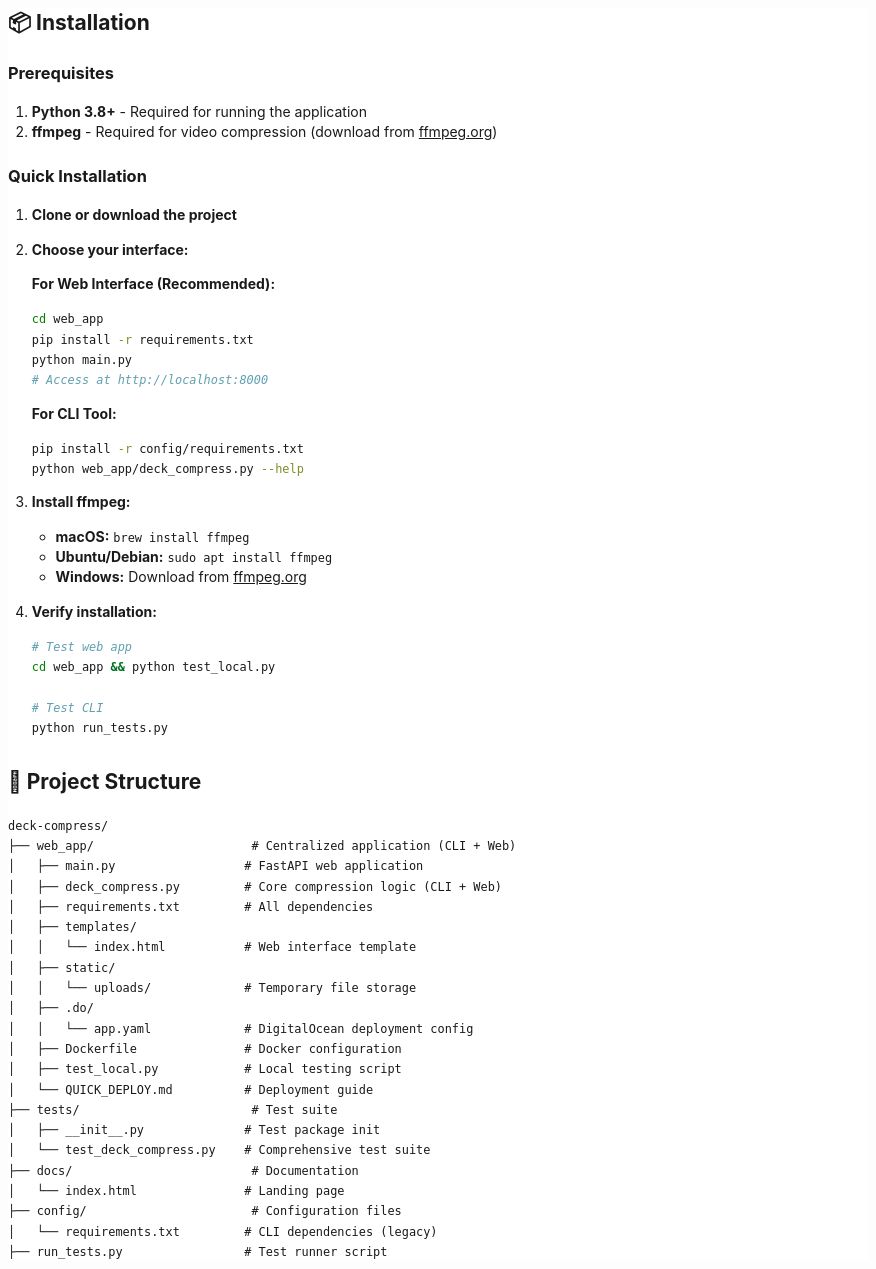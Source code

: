 ## 📦 Installation

### Prerequisites

1. **Python 3.8+** - Required for running the application
2. **ffmpeg** - Required for video compression (download from [ffmpeg.org](https://ffmpeg.org/download.html))

### Quick Installation

1. **Clone or download the project**
2. **Choose your interface:**

   **For Web Interface (Recommended):**
   ```bash
   cd web_app
   pip install -r requirements.txt
   python main.py
   # Access at http://localhost:8000
   ```

   **For CLI Tool:**
   ```bash
   pip install -r config/requirements.txt
   python web_app/deck_compress.py --help
   ```

3. **Install ffmpeg:**
   - **macOS:** `brew install ffmpeg`
   - **Ubuntu/Debian:** `sudo apt install ffmpeg`
   - **Windows:** Download from [ffmpeg.org](https://ffmpeg.org/download.html)

4. **Verify installation:**
   ```bash
   # Test web app
   cd web_app && python test_local.py
   
   # Test CLI
   python run_tests.py
   ```

## 📁 Project Structure

```
deck-compress/
├── web_app/                      # Centralized application (CLI + Web)
│   ├── main.py                  # FastAPI web application
│   ├── deck_compress.py         # Core compression logic (CLI + Web)
│   ├── requirements.txt         # All dependencies
│   ├── templates/
│   │   └── index.html           # Web interface template
│   ├── static/
│   │   └── uploads/             # Temporary file storage
│   ├── .do/
│   │   └── app.yaml             # DigitalOcean deployment config
│   ├── Dockerfile               # Docker configuration
│   ├── test_local.py            # Local testing script
│   └── QUICK_DEPLOY.md          # Deployment guide
├── tests/                        # Test suite
│   ├── __init__.py              # Test package init
│   └── test_deck_compress.py    # Comprehensive test suite
├── docs/                         # Documentation
│   └── index.html               # Landing page
├── config/                       # Configuration files
│   └── requirements.txt         # CLI dependencies (legacy)
├── run_tests.py                 # Test runner script
```